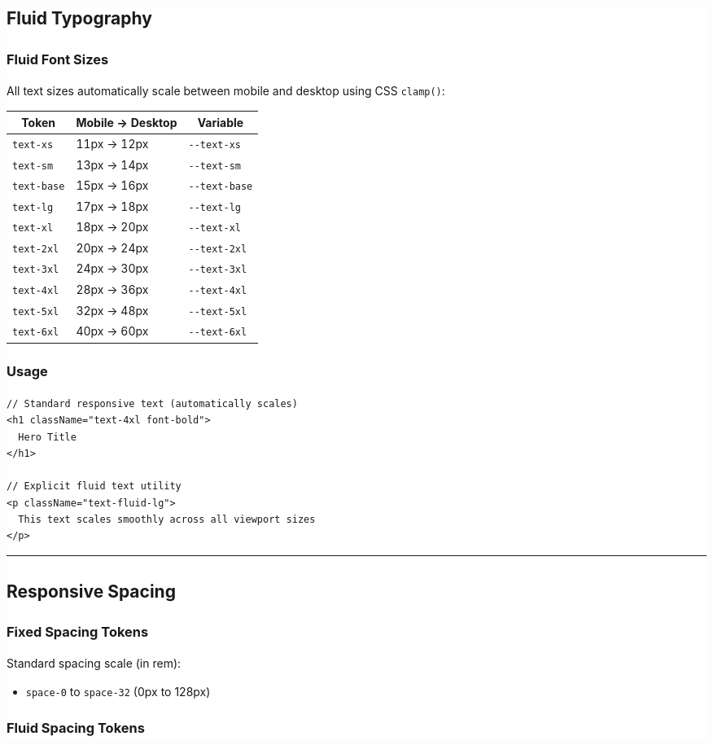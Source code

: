 
## Fluid Typography

### Fluid Font Sizes

All text sizes automatically scale between mobile and desktop using CSS `clamp()`:

| Token | Mobile → Desktop | Variable |
|-------|-----------------|----------|
| `text-xs` | 11px → 12px | `--text-xs` |
| `text-sm` | 13px → 14px | `--text-sm` |
| `text-base` | 15px → 16px | `--text-base` |
| `text-lg` | 17px → 18px | `--text-lg` |
| `text-xl` | 18px → 20px | `--text-xl` |
| `text-2xl` | 20px → 24px | `--text-2xl` |
| `text-3xl` | 24px → 30px | `--text-3xl` |
| `text-4xl` | 28px → 36px | `--text-4xl` |
| `text-5xl` | 32px → 48px | `--text-5xl` |
| `text-6xl` | 40px → 60px | `--text-6xl` |

### Usage

```tsx
// Standard responsive text (automatically scales)
<h1 className="text-4xl font-bold">
  Hero Title
</h1>

// Explicit fluid text utility
<p className="text-fluid-lg">
  This text scales smoothly across all viewport sizes
</p>
```

---

## Responsive Spacing

### Fixed Spacing Tokens

Standard spacing scale (in rem):
- `space-0` to `space-32` (0px to 128px)

### Fluid Spacing Tokens
